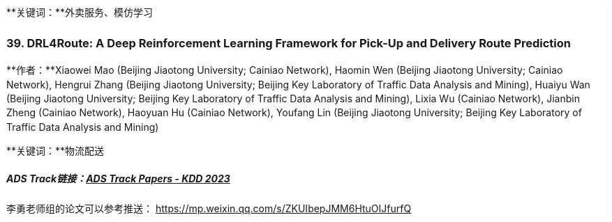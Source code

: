 **关键词：**外卖服务、模仿学习

### 39. DRL4Route: A Deep Reinforcement Learning Framework for Pick-Up and Delivery Route Prediction

**作者：**Xiaowei Mao (Beijing Jiaotong University; Cainiao Network), Haomin Wen (Beijing Jiaotong University; Cainiao Network), Hengrui Zhang (Beijing Jiaotong University; Beijing Key Laboratory of Traffic Data Analysis and Mining), Huaiyu Wan (Beijing Jiaotong University; Beijing Key Laboratory of Traffic Data Analysis and Mining), Lixia Wu (Cainiao Network), Jianbin Zheng (Cainiao Network), Haoyuan Hu (Cainiao Network), Youfang Lin (Beijing Jiaotong University; Beijing Key Laboratory of Traffic Data Analysis and Mining)

**关键词：**物流配送

##### ADS Track链接：[ADS Track Papers - KDD 2023](https://kdd.org/kdd2023/ads-track-papers/)

李勇老师组的论文可以参考推送：
https://mp.weixin.qq.com/s/ZKUIbepJMM6HtuOIJfurfQ